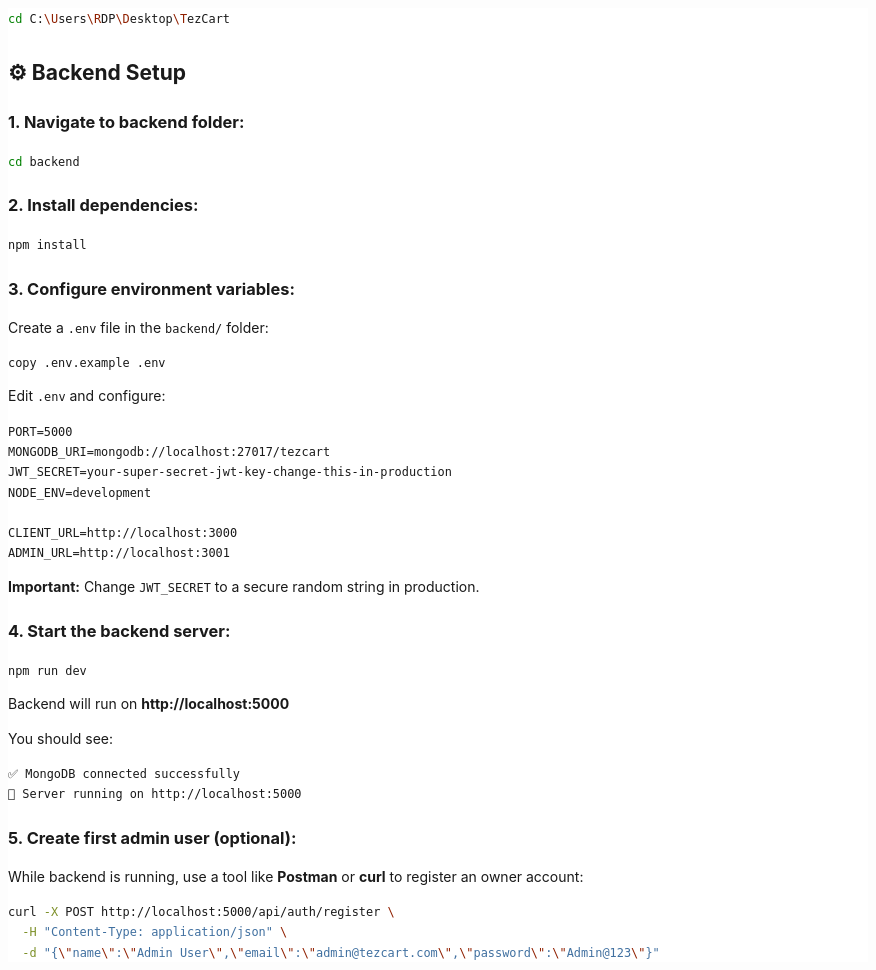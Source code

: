 ```bash
cd C:\Users\RDP\Desktop\TezCart
```

## ⚙️ Backend Setup

### 1. Navigate to backend folder:
```bash
cd backend
```

### 2. Install dependencies:
```bash
npm install
```

### 3. Configure environment variables:

Create a `.env` file in the `backend/` folder:
```bash
copy .env.example .env
```

Edit `.env` and configure:
```env
PORT=5000
MONGODB_URI=mongodb://localhost:27017/tezcart
JWT_SECRET=your-super-secret-jwt-key-change-this-in-production
NODE_ENV=development

CLIENT_URL=http://localhost:3000
ADMIN_URL=http://localhost:3001
```

**Important:** Change `JWT_SECRET` to a secure random string in production.

### 4. Start the backend server:
```bash
npm run dev
```

Backend will run on **http://localhost:5000**

You should see:
```
✅ MongoDB connected successfully
🚀 Server running on http://localhost:5000
```

### 5. Create first admin user (optional):

While backend is running, use a tool like **Postman** or **curl** to register an owner account:

```bash
curl -X POST http://localhost:5000/api/auth/register \
  -H "Content-Type: application/json" \
  -d "{\"name\":\"Admin User\",\"email\":\"admin@tezcart.com\",\"password\":\"Admin@123\"}"
```
